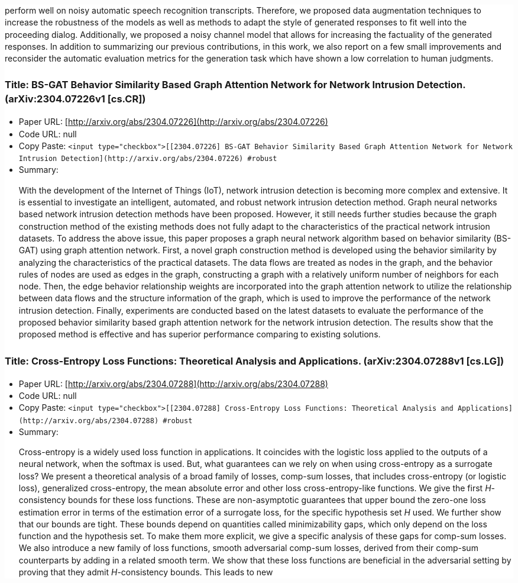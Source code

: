 perform well on noisy automatic speech recognition transcripts. Therefore, we
proposed data augmentation techniques to increase the robustness of the models
as well as methods to adapt the style of generated responses to fit well into
the proceeding dialog. Additionally, we proposed a noisy channel model that
allows for increasing the factuality of the generated responses. In addition to
summarizing our previous contributions, in this work, we also report on a few
small improvements and reconsider the automatic evaluation metrics for the
generation task which have shown a low correlation to human judgments.
</p>

### Title: BS-GAT Behavior Similarity Based Graph Attention Network for Network Intrusion Detection. (arXiv:2304.07226v1 [cs.CR])
* Paper URL: [http://arxiv.org/abs/2304.07226](http://arxiv.org/abs/2304.07226)
* Code URL: null
* Copy Paste: `<input type="checkbox">[[2304.07226] BS-GAT Behavior Similarity Based Graph Attention Network for Network Intrusion Detection](http://arxiv.org/abs/2304.07226) #robust`
* Summary: <p>With the development of the Internet of Things (IoT), network intrusion
detection is becoming more complex and extensive. It is essential to
investigate an intelligent, automated, and robust network intrusion detection
method. Graph neural networks based network intrusion detection methods have
been proposed. However, it still needs further studies because the graph
construction method of the existing methods does not fully adapt to the
characteristics of the practical network intrusion datasets. To address the
above issue, this paper proposes a graph neural network algorithm based on
behavior similarity (BS-GAT) using graph attention network. First, a novel
graph construction method is developed using the behavior similarity by
analyzing the characteristics of the practical datasets. The data flows are
treated as nodes in the graph, and the behavior rules of nodes are used as
edges in the graph, constructing a graph with a relatively uniform number of
neighbors for each node. Then, the edge behavior relationship weights are
incorporated into the graph attention network to utilize the relationship
between data flows and the structure information of the graph, which is used to
improve the performance of the network intrusion detection. Finally,
experiments are conducted based on the latest datasets to evaluate the
performance of the proposed behavior similarity based graph attention network
for the network intrusion detection. The results show that the proposed method
is effective and has superior performance comparing to existing solutions.
</p>

### Title: Cross-Entropy Loss Functions: Theoretical Analysis and Applications. (arXiv:2304.07288v1 [cs.LG])
* Paper URL: [http://arxiv.org/abs/2304.07288](http://arxiv.org/abs/2304.07288)
* Code URL: null
* Copy Paste: `<input type="checkbox">[[2304.07288] Cross-Entropy Loss Functions: Theoretical Analysis and Applications](http://arxiv.org/abs/2304.07288) #robust`
* Summary: <p>Cross-entropy is a widely used loss function in applications. It coincides
with the logistic loss applied to the outputs of a neural network, when the
softmax is used. But, what guarantees can we rely on when using cross-entropy
as a surrogate loss? We present a theoretical analysis of a broad family of
losses, comp-sum losses, that includes cross-entropy (or logistic loss),
generalized cross-entropy, the mean absolute error and other loss
cross-entropy-like functions. We give the first $H$-consistency bounds for
these loss functions. These are non-asymptotic guarantees that upper bound the
zero-one loss estimation error in terms of the estimation error of a surrogate
loss, for the specific hypothesis set $H$ used. We further show that our bounds
are tight. These bounds depend on quantities called minimizability gaps, which
only depend on the loss function and the hypothesis set. To make them more
explicit, we give a specific analysis of these gaps for comp-sum losses. We
also introduce a new family of loss functions, smooth adversarial comp-sum
losses, derived from their comp-sum counterparts by adding in a related smooth
term. We show that these loss functions are beneficial in the adversarial
setting by proving that they admit $H$-consistency bounds. This leads to new